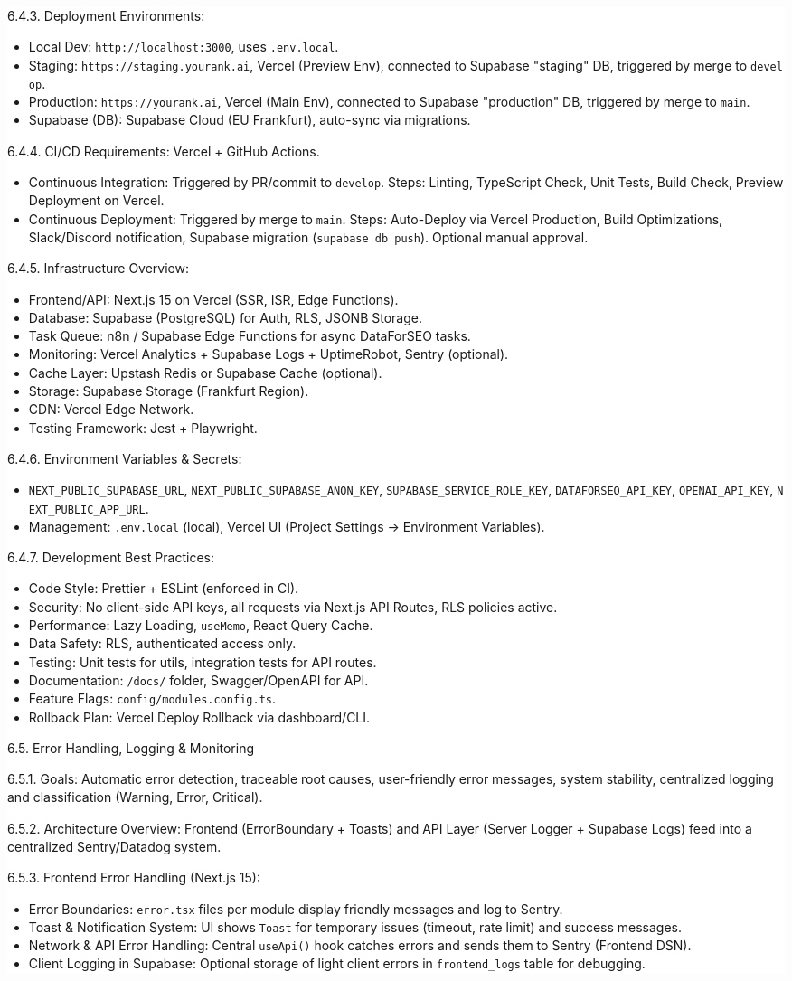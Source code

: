 6.4.3. Deployment Environments:
*   Local Dev: `http://localhost:3000`, uses `.env.local`.
*   Staging: `https://staging.yourank.ai`, Vercel (Preview Env), connected to Supabase "staging" DB, triggered by merge to `develop`.
*   Production: `https://yourank.ai`, Vercel (Main Env), connected to Supabase "production" DB, triggered by merge to `main`.
*   Supabase (DB): Supabase Cloud (EU Frankfurt), auto-sync via migrations.

6.4.4. CI/CD Requirements: Vercel + GitHub Actions.
*   Continuous Integration: Triggered by PR/commit to `develop`. Steps: Linting, TypeScript Check, Unit Tests, Build Check, Preview Deployment on Vercel.
*   Continuous Deployment: Triggered by merge to `main`. Steps: Auto-Deploy via Vercel Production, Build Optimizations, Slack/Discord notification, Supabase migration (`supabase db push`). Optional manual approval.

6.4.5. Infrastructure Overview:
*   Frontend/API: Next.js 15 on Vercel (SSR, ISR, Edge Functions).
*   Database: Supabase (PostgreSQL) for Auth, RLS, JSONB Storage.
*   Task Queue: n8n / Supabase Edge Functions for async DataForSEO tasks.
*   Monitoring: Vercel Analytics + Supabase Logs + UptimeRobot, Sentry (optional).
*   Cache Layer: Upstash Redis or Supabase Cache (optional).
*   Storage: Supabase Storage (Frankfurt Region).
*   CDN: Vercel Edge Network.
*   Testing Framework: Jest + Playwright.

6.4.6. Environment Variables & Secrets:
*   `NEXT_PUBLIC_SUPABASE_URL`, `NEXT_PUBLIC_SUPABASE_ANON_KEY`, `SUPABASE_SERVICE_ROLE_KEY`, `DATAFORSEO_API_KEY`, `OPENAI_API_KEY`, `NEXT_PUBLIC_APP_URL`.
*   Management: `.env.local` (local), Vercel UI (Project Settings -> Environment Variables).

6.4.7. Development Best Practices:
*   Code Style: Prettier + ESLint (enforced in CI).
*   Security: No client-side API keys, all requests via Next.js API Routes, RLS policies active.
*   Performance: Lazy Loading, `useMemo`, React Query Cache.
*   Data Safety: RLS, authenticated access only.
*   Testing: Unit tests for utils, integration tests for API routes.
*   Documentation: `/docs/` folder, Swagger/OpenAPI for API.
*   Feature Flags: `config/modules.config.ts`.
*   Rollback Plan: Vercel Deploy Rollback via dashboard/CLI.

6.5. Error Handling, Logging & Monitoring

6.5.1. Goals: Automatic error detection, traceable root causes, user-friendly error messages, system stability, centralized logging and classification (Warning, Error, Critical).

6.5.2. Architecture Overview: Frontend (ErrorBoundary + Toasts) and API Layer (Server Logger + Supabase Logs) feed into a centralized Sentry/Datadog system.

6.5.3. Frontend Error Handling (Next.js 15):
*   Error Boundaries: `error.tsx` files per module display friendly messages and log to Sentry.
*   Toast & Notification System: UI shows `Toast` for temporary issues (timeout, rate limit) and success messages.
*   Network & API Error Handling: Central `useApi()` hook catches errors and sends them to Sentry (Frontend DSN).
*   Client Logging in Supabase: Optional storage of light client errors in `frontend_logs` table for debugging.
